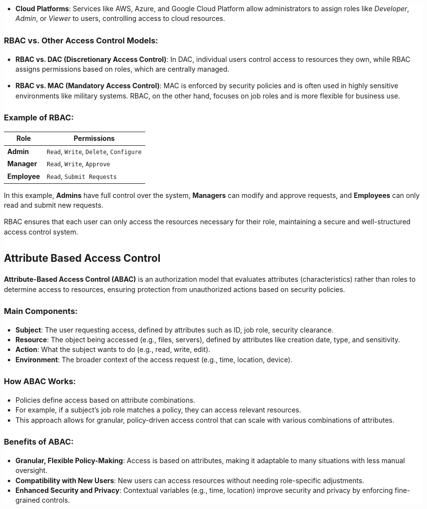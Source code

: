 - **Cloud Platforms**: Services like AWS, Azure, and Google Cloud Platform allow administrators to assign roles like *Developer*, *Admin*, or *Viewer* to users, controlling access to cloud resources.

### RBAC vs. Other Access Control Models:

- **RBAC vs. DAC (Discretionary Access Control)**: In DAC, individual users control access to resources they own, while RBAC assigns permissions based on roles, which are centrally managed.
  
- **RBAC vs. MAC (Mandatory Access Control)**: MAC is enforced by security policies and is often used in highly sensitive environments like military systems. RBAC, on the other hand, focuses on job roles and is more flexible for business use.

### Example of RBAC:

| Role            | Permissions                                    |
|-----------------|------------------------------------------------|
| **Admin**       | ``Read``, ``Write``, ``Delete``, ``Configure`` |
| **Manager**     | ``Read``, ``Write``, ``Approve``               |
| **Employee**    | ``Read``, ``Submit Requests``                  |

In this example, **Admins** have full control over the system, **Managers** can modify and approve requests, and **Employees** can only read and submit new requests.

RBAC ensures that each user can only access the resources necessary for their role, maintaining a secure and well-structured access control system.

## Attribute Based Access Control

**Attribute-Based Access Control (ABAC)** is an authorization model that evaluates attributes (characteristics) rather than roles to determine access to resources, ensuring protection from unauthorized actions based on security policies.

### Main Components:

- **Subject**: The user requesting access, defined by attributes such as ID, job role, security clearance.
- **Resource**: The object being accessed (e.g., files, servers), defined by attributes like creation date, type, and sensitivity.
- **Action**: What the subject wants to do (e.g., read, write, edit).
- **Environment**: The broader context of the access request (e.g., time, location, device).

### How ABAC Works:

- Policies define access based on attribute combinations.
- For example, if a subject’s job role matches a policy, they can access relevant resources.
- This approach allows for granular, policy-driven access control that can scale with various combinations of attributes.

### Benefits of ABAC:

- **Granular, Flexible Policy-Making**: Access is based on attributes, making it adaptable to many situations with less manual oversight.
- **Compatibility with New Users**: New users can access resources without needing role-specific adjustments.
- **Enhanced Security and Privacy**: Contextual variables (e.g., time, location) improve security and privacy by enforcing fine-grained controls.
